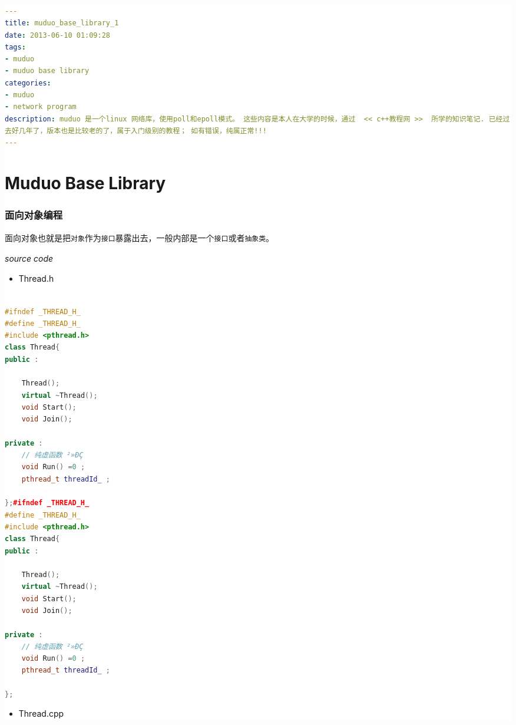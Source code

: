 ```yaml
---
title: muduo_base_library_1
date: 2013-06-10 01:09:28
tags:
- muduo 
- muduo base library
categories:
- muduo 
- network program
description: muduo 是一个linux 网络库，使用poll和epoll模式。 这些内容是本人在大学的时候，通过  << c++教程网 >>  所学的知识笔记. 已经过去好几年了，版本也是比较老的了，属于入门级别的教程； 如有错误，纯属正常!!!
---
```


# Muduo Base Library 

### 面向对象编程

面向对象也就是把`对象`作为`接口`暴露出去，一般内部是一个`接口`或者`抽象类`。


*source code*  


- Thread.h

``` c++

#ifndef _THREAD_H_ 
#define _THREAD_H_
#include <pthread.h>
class Thread{
public :
 
    Thread();
    virtual ~Thread();
    void Start();
    void Join();
 
private :
    // 纯虚函数 ²»ÐҪ 
    void Run() =0 ;
    pthread_t threadId_ ; 
 
};#ifndef _THREAD_H_ 
#define _THREAD_H_
#include <pthread.h>
class Thread{
public :
 
    Thread();
    virtual ~Thread();
    void Start();
    void Join();
 
private :
    // 纯虚函数 ²»ÐҪ 
    void Run() =0 ;
    pthread_t threadId_ ; 
 
};

```
- Thread.cpp
